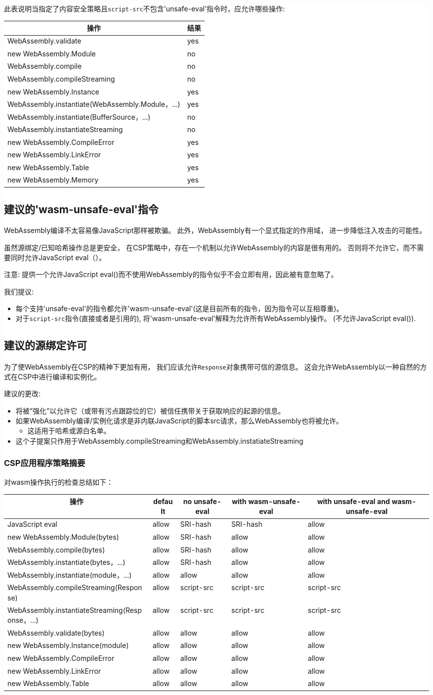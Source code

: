 此表说明当指定了内容安全策略且`script-src`不包含'unsafe-eval'指令时，应允许哪些操作:

操作 | 结果
--- | ---
WebAssembly.validate | yes
new WebAssembly.Module | no
WebAssembly.compile | no
WebAssembly.compileStreaming | no
new WebAssembly.Instance | yes
WebAssembly.instantiate(WebAssembly.Module，...) | yes
WebAssembly.instantiate(BufferSource，...) | no
WebAssembly.instantiateStreaming | no
new WebAssembly.CompileError | yes
new WebAssembly.LinkError | yes
new WebAssembly.Table | yes
new WebAssembly.Memory | yes


## 建议的'wasm-unsafe-eval'指令

WebAssembly编译不太容易像JavaScript那样被欺骗。
此外，WebAssembly有一个显式指定的作用域，
进一步降低注入攻击的可能性。

虽然源绑定/已知哈希操作总是更安全，
在CSP策略中，存在一个机制以允许WebAssembly的内容是很有用的。
否则将不允许它，而不需要同时允许JavaScript eval（）。

注意: 提供一个允许JavaScript eval()而不使用WebAssembly的指令似乎不会立即有用，因此被有意忽略了。

我们提议:
* 每个支持'unsafe-eval'的指令都允许'wasm-unsafe-eval'(这是目前所有的指令，因为指令可以互相尊重)。
* 对于`script-src`指令(直接或者是引用的),
  将'wasm-unsafe-eval'解释为允许所有WebAssembly操作。
  (不允许JavaScript eval()).


## 建议的源绑定许可

为了使WebAssembly在CSP的精神下更加有用，
我们应该允许`Response`对象携带可信的源信息。
这会允许WebAssembly以一种自然的方式在CSP中进行编译和实例化。

建议的更改:
* 将被“强化”以允许它（或带有污点跟踪位的它）被信任携带关于获取响应的起源的信息。
* 如果WebAssembly编译/实例化请求是非内联JavaScript的脚本src请求，那么WebAssembly也将被允许。
   * 这适用于哈希或源白名单。
* 这个子提案只作用于WebAssembly.compileStreaming和WebAssembly.instatiateStreaming
  
### CSP应用程序策略摘要

对wasm操作执行的检查总结如下：

操作 | default | no unsafe-eval | with wasm-unsafe-eval | with unsafe-eval and wasm-unsafe-eval 
--- | --- | --- | --- | ---
JavaScript eval                                  | allow | SRI-hash | SRI-hash | allow
new WebAssembly.Module(bytes)                    | allow | SRI-hash | allow | allow 
WebAssembly.compile(bytes)                       | allow | SRI-hash | allow | allow 
WebAssembly.instantiate(bytes，...)              | allow | SRI-hash | allow | allow 
WebAssembly.instantiate(module，...)             | allow | allow | allow | allow 
WebAssembly.compileStreaming(Response)           | allow | script-src | script-src | script-src 
WebAssembly.instantiateStreaming(Response，...)  | allow | script-src | script-src | script-src
WebAssembly.validate(bytes)                      | allow | allow | allow | allow 
new WebAssembly.Instance(module)                 | allow | allow | allow | allow 
new WebAssembly.CompileError                     | allow | allow | allow | allow 
new WebAssembly.LinkError                        | allow | allow | allow | allow 
new WebAssembly.Table                            | allow | allow | allow | allow 